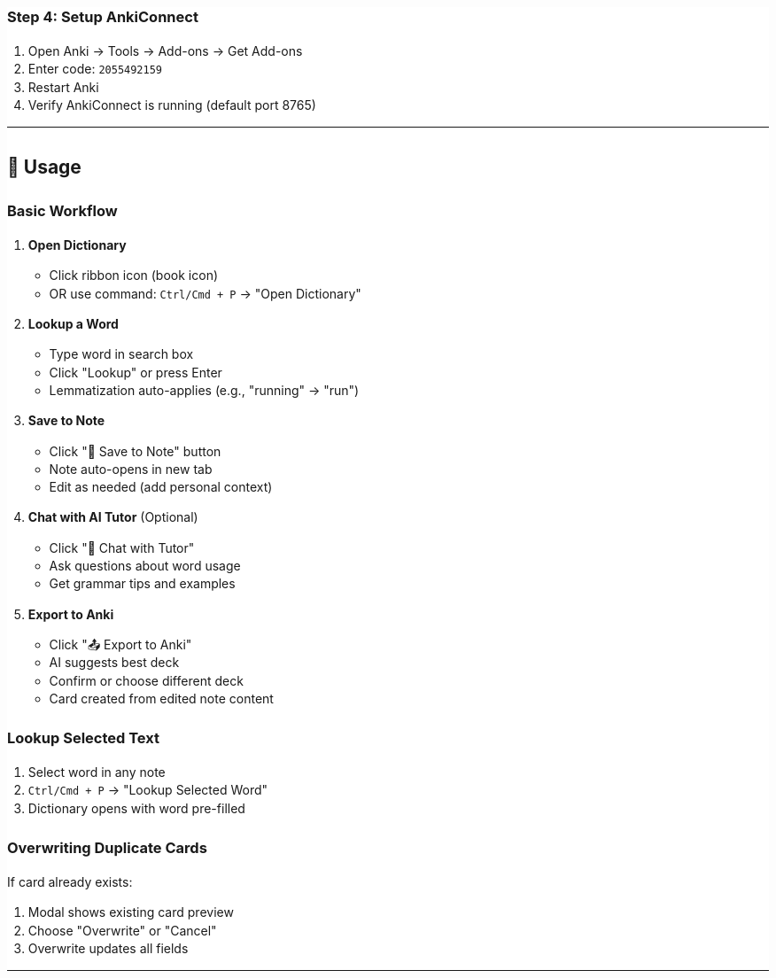 ### Step 4: Setup AnkiConnect

1. Open Anki → Tools → Add-ons → Get Add-ons
2. Enter code: `2055492159`
3. Restart Anki
4. Verify AnkiConnect is running (default port 8765)

---

## 🚀 Usage

### Basic Workflow

1. **Open Dictionary**
   - Click ribbon icon (book icon)
   - OR use command: `Ctrl/Cmd + P` → "Open Dictionary"

2. **Lookup a Word**
   - Type word in search box
   - Click "Lookup" or press Enter
   - Lemmatization auto-applies (e.g., "running" → "run")

3. **Save to Note**
   - Click "💾 Save to Note" button
   - Note auto-opens in new tab
   - Edit as needed (add personal context)

4. **Chat with AI Tutor** (Optional)
   - Click "💬 Chat with Tutor"
   - Ask questions about word usage
   - Get grammar tips and examples

5. **Export to Anki**
   - Click "📤 Export to Anki"
   - AI suggests best deck
   - Confirm or choose different deck
   - Card created from edited note content

### Lookup Selected Text

1. Select word in any note
2. `Ctrl/Cmd + P` → "Lookup Selected Word"
3. Dictionary opens with word pre-filled

### Overwriting Duplicate Cards

If card already exists:
1. Modal shows existing card preview
2. Choose "Overwrite" or "Cancel"
3. Overwrite updates all fields

---
